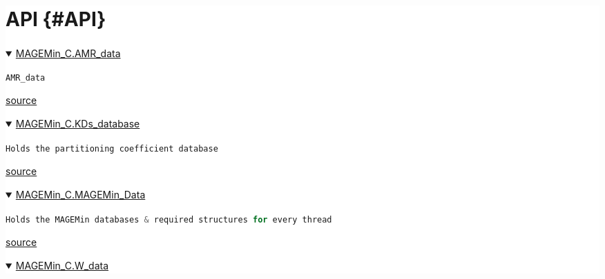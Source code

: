 
# API {#API}
<details class='jldocstring custom-block' open>
<summary><a id='MAGEMin_C.AMR_data' href='#MAGEMin_C.AMR_data'><span class="jlbinding">MAGEMin_C.AMR_data</span></a> <Badge type="info" class="jlObjectType jlType" text="Type" /></summary>



```julia
AMR_data
```



<Badge type="info" class="source-link" text="source"><a href="https://github.com/ComputationalThermodynamics/MAGEMin_C.jl/blob/f02563a1fa8a976e053ff403f3eda365c37eef5e/julia/AMR.jl#L15-L17" target="_blank" rel="noreferrer">source</a></Badge>

</details>

<details class='jldocstring custom-block' open>
<summary><a id='MAGEMin_C.KDs_database' href='#MAGEMin_C.KDs_database'><span class="jlbinding">MAGEMin_C.KDs_database</span></a> <Badge type="info" class="jlObjectType jlType" text="Type" /></summary>



```julia
Holds the partitioning coefficient database
```



<Badge type="info" class="source-link" text="source"><a href="https://github.com/ComputationalThermodynamics/MAGEMin_C.jl/blob/f02563a1fa8a976e053ff403f3eda365c37eef5e/julia/TE_partitioning.jl#L167-L169" target="_blank" rel="noreferrer">source</a></Badge>

</details>

<details class='jldocstring custom-block' open>
<summary><a id='MAGEMin_C.MAGEMin_Data' href='#MAGEMin_C.MAGEMin_Data'><span class="jlbinding">MAGEMin_C.MAGEMin_Data</span></a> <Badge type="info" class="jlObjectType jlType" text="Type" /></summary>



```julia
Holds the MAGEMin databases & required structures for every thread
```



<Badge type="info" class="source-link" text="source"><a href="https://github.com/ComputationalThermodynamics/MAGEMin_C.jl/blob/f02563a1fa8a976e053ff403f3eda365c37eef5e/julia/MAGEMin_wrappers.jl#L221-L223" target="_blank" rel="noreferrer">source</a></Badge>

</details>

<details class='jldocstring custom-block' open>
<summary><a id='MAGEMin_C.W_data' href='#MAGEMin_C.W_data'><span class="jlbinding">MAGEMin_C.W_data</span></a> <Badge type="info" class="jlObjectType jlType" text="Type" /></summary>
